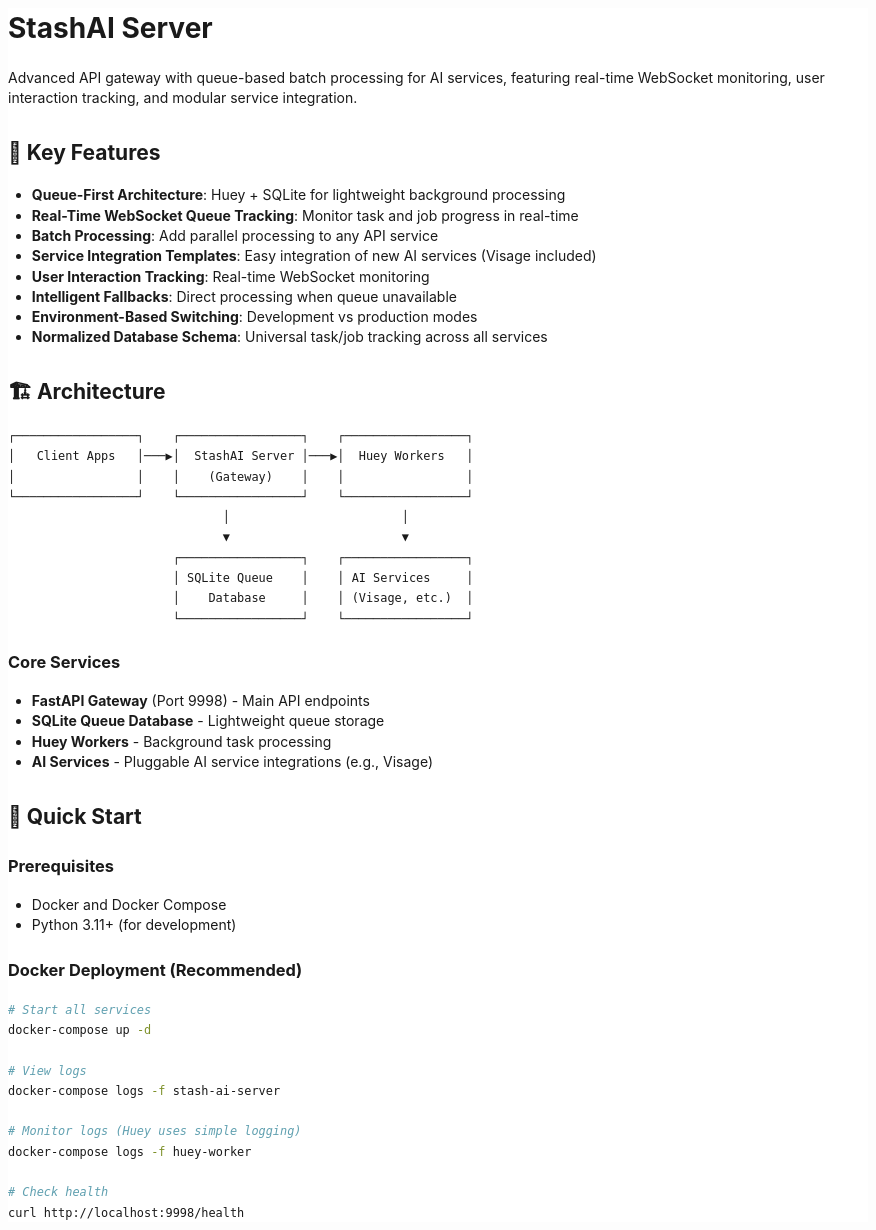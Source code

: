 # StashAI Server

Advanced API gateway with queue-based batch processing for AI services, featuring real-time WebSocket monitoring, user interaction tracking, and modular service integration.

## 🎯 Key Features

- **Queue-First Architecture**: Huey + SQLite for lightweight background processing
- **Real-Time WebSocket Queue Tracking**: Monitor task and job progress in real-time
- **Batch Processing**: Add parallel processing to any API service
- **Service Integration Templates**: Easy integration of new AI services (Visage included)
- **User Interaction Tracking**: Real-time WebSocket monitoring
- **Intelligent Fallbacks**: Direct processing when queue unavailable
- **Environment-Based Switching**: Development vs production modes
- **Normalized Database Schema**: Universal task/job tracking across all services

## 🏗️ Architecture

```
┌─────────────────┐    ┌─────────────────┐    ┌─────────────────┐
│   Client Apps   │───▶│  StashAI Server │───▶│  Huey Workers   │
│                 │    │    (Gateway)    │    │                 │
└─────────────────┘    └─────────────────┘    └─────────────────┘
                              │                        │
                              ▼                        ▼
                       ┌─────────────────┐    ┌─────────────────┐
                       │ SQLite Queue    │    │ AI Services     │
                       │    Database     │    │ (Visage, etc.)  │
                       └─────────────────┘    └─────────────────┘
```

### Core Services

- **FastAPI Gateway** (Port 9998) - Main API endpoints
- **SQLite Queue Database** - Lightweight queue storage
- **Huey Workers** - Background task processing
- **AI Services** - Pluggable AI service integrations (e.g., Visage)

## 🚀 Quick Start

### Prerequisites
- Docker and Docker Compose
- Python 3.11+ (for development)

### Docker Deployment (Recommended)
```bash
# Start all services
docker-compose up -d

# View logs
docker-compose logs -f stash-ai-server

# Monitor logs (Huey uses simple logging)
docker-compose logs -f huey-worker

# Check health
curl http://localhost:9998/health
```
